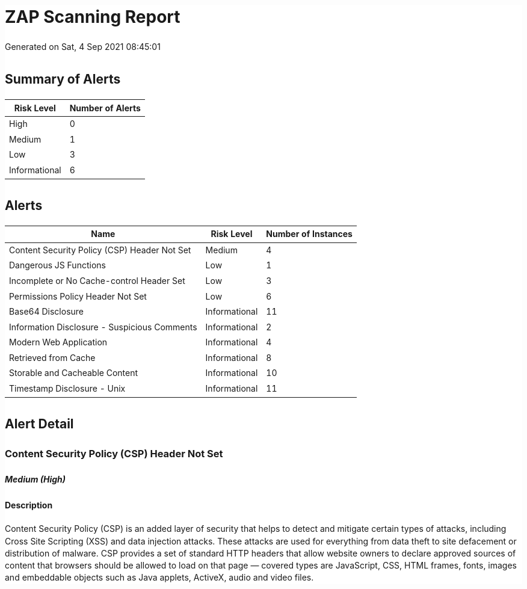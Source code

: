 
# ZAP Scanning Report

Generated on Sat, 4 Sep 2021 08:45:01


## Summary of Alerts

| Risk Level | Number of Alerts |
| --- | --- |
| High | 0 |
| Medium | 1 |
| Low | 3 |
| Informational | 6 |

## Alerts

| Name | Risk Level | Number of Instances |
| --- | --- | --- | 
| Content Security Policy (CSP) Header Not Set | Medium | 4 | 
| Dangerous JS Functions | Low | 1 | 
| Incomplete or No Cache-control Header Set | Low | 3 | 
| Permissions Policy Header Not Set | Low | 6 | 
| Base64 Disclosure | Informational | 11 | 
| Information Disclosure - Suspicious Comments | Informational | 2 | 
| Modern Web Application | Informational | 4 | 
| Retrieved from Cache | Informational | 8 | 
| Storable and Cacheable Content | Informational | 10 | 
| Timestamp Disclosure - Unix | Informational | 11 | 

## Alert Detail


  
  
  
  
### Content Security Policy (CSP) Header Not Set
##### Medium (High)
  
  
  
  
#### Description
<p>Content Security Policy (CSP) is an added layer of security that helps to detect and mitigate certain types of attacks, including Cross Site Scripting (XSS) and data injection attacks. These attacks are used for everything from data theft to site defacement or distribution of malware. CSP provides a set of standard HTTP headers that allow website owners to declare approved sources of content that browsers should be allowed to load on that page — covered types are JavaScript, CSS, HTML frames, fonts, images and embeddable objects such as Java applets, ActiveX, audio and video files.</p>
  